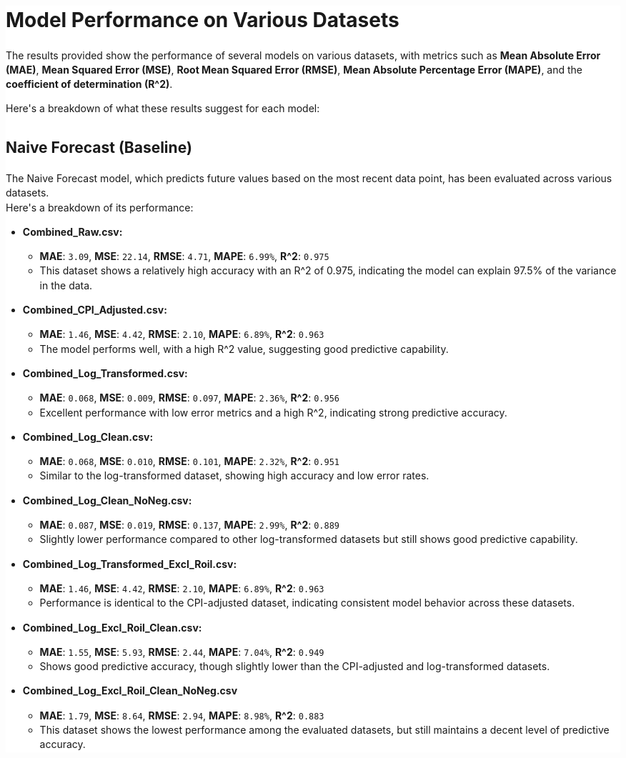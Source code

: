 # Model Performance on Various Datasets

The results provided show the performance of several models on various datasets, with metrics such as __Mean Absolute Error (MAE)__, __Mean Squared Error (MSE)__, __Root Mean Squared Error (RMSE)__, __Mean Absolute Percentage Error (MAPE)__, and the __coefficient of determination (R^2)__. <br>

Here's a breakdown of what these results suggest for each model:

## Naive Forecast (Baseline)

The Naive Forecast model, which predicts future values based on the most recent data point, has been evaluated across various datasets.<br>
Here's a breakdown of its performance:

- __Combined_Raw.csv:__

    - __MAE__: `3.09`, __MSE__: `22.14`, __RMSE__: `4.71`, __MAPE__: `6.99%`, __R^2__: `0.975`
    - This dataset shows a relatively high accuracy with an R^2 of 0.975, indicating the model can explain 97.5% of the variance in the data.

- __Combined_CPI_Adjusted.csv:__

    - __MAE__: `1.46`, __MSE__: `4.42`, __RMSE__: `2.10`, __MAPE__: `6.89%`, __R^2__: `0.963`
    - The model performs well, with a high R^2 value, suggesting good predictive capability.

- __Combined_Log_Transformed.csv:__

    - __MAE__: `0.068`, __MSE__: `0.009`, __RMSE__: `0.097`, __MAPE__: `2.36%`, __R^2__: `0.956`
    - Excellent performance with low error metrics and a high R^2, indicating strong predictive accuracy.

- __Combined_Log_Clean.csv:__

    - __MAE__: `0.068`, __MSE__: `0.010`, __RMSE__: `0.101`, __MAPE__: `2.32%`, __R^2__: `0.951`
    - Similar to the log-transformed dataset, showing high accuracy and low error rates.

- __Combined_Log_Clean_NoNeg.csv:__

    - __MAE__: `0.087`, __MSE__: `0.019`, __RMSE__: `0.137`, __MAPE__: `2.99%`, __R^2__: `0.889`
    - Slightly lower performance compared to other log-transformed datasets but still shows good predictive capability.

- __Combined_Log_Transformed_Excl_Roil.csv:__

    - __MAE__: `1.46`, __MSE__: `4.42`, __RMSE__: `2.10`, __MAPE__: `6.89%`, __R^2__: `0.963`
    - Performance is identical to the CPI-adjusted dataset, indicating consistent model behavior across these datasets.

- __Combined_Log_Excl_Roil_Clean.csv:__

    - __MAE__: `1.55`, __MSE__: `5.93`, __RMSE__: `2.44`, __MAPE__: `7.04%`, __R^2__: `0.949`
    - Shows good predictive accuracy, though slightly lower than the CPI-adjusted and log-transformed datasets.

- __Combined_Log_Excl_Roil_Clean_NoNeg.csv__

    - __MAE__: `1.79`, __MSE__: `8.64`, __RMSE__: `2.94`, __MAPE__: `8.98%`, __R^2__: `0.883`
    - This dataset shows the lowest performance among the evaluated datasets, but still maintains a decent level of predictive accuracy.
